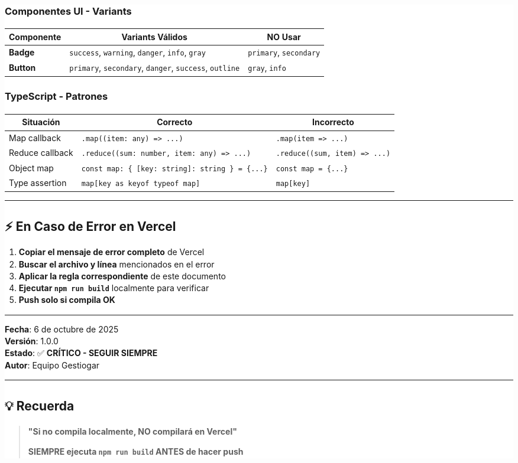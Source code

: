 ### Componentes UI - Variants

| Componente | Variants Válidos | NO Usar |
|------------|------------------|---------|
| **Badge**  | `success`, `warning`, `danger`, `info`, `gray` | `primary`, `secondary` |
| **Button** | `primary`, `secondary`, `danger`, `success`, `outline` | `gray`, `info` |

### TypeScript - Patrones

| Situación | Correcto | Incorrecto |
|-----------|----------|------------|
| Map callback | `.map((item: any) => ...)` | `.map(item => ...)` |
| Reduce callback | `.reduce((sum: number, item: any) => ...)` | `.reduce((sum, item) => ...)` |
| Object map | `const map: { [key: string]: string } = {...}` | `const map = {...}` |
| Type assertion | `map[key as keyof typeof map]` | `map[key]` |

---

## ⚡ **En Caso de Error en Vercel**

1. **Copiar el mensaje de error completo** de Vercel
2. **Buscar el archivo y línea** mencionados en el error
3. **Aplicar la regla correspondiente** de este documento
4. **Ejecutar `npm run build`** localmente para verificar
5. **Push solo si compila OK**

---

**Fecha**: 6 de octubre de 2025  
**Versión**: 1.0.0  
**Estado**: ✅ **CRÍTICO - SEGUIR SIEMPRE**  
**Autor**: Equipo Gestiogar

---

## 💡 **Recuerda**

> **"Si no compila localmente, NO compilará en Vercel"**
> 
> **SIEMPRE ejecuta `npm run build` ANTES de hacer push**



